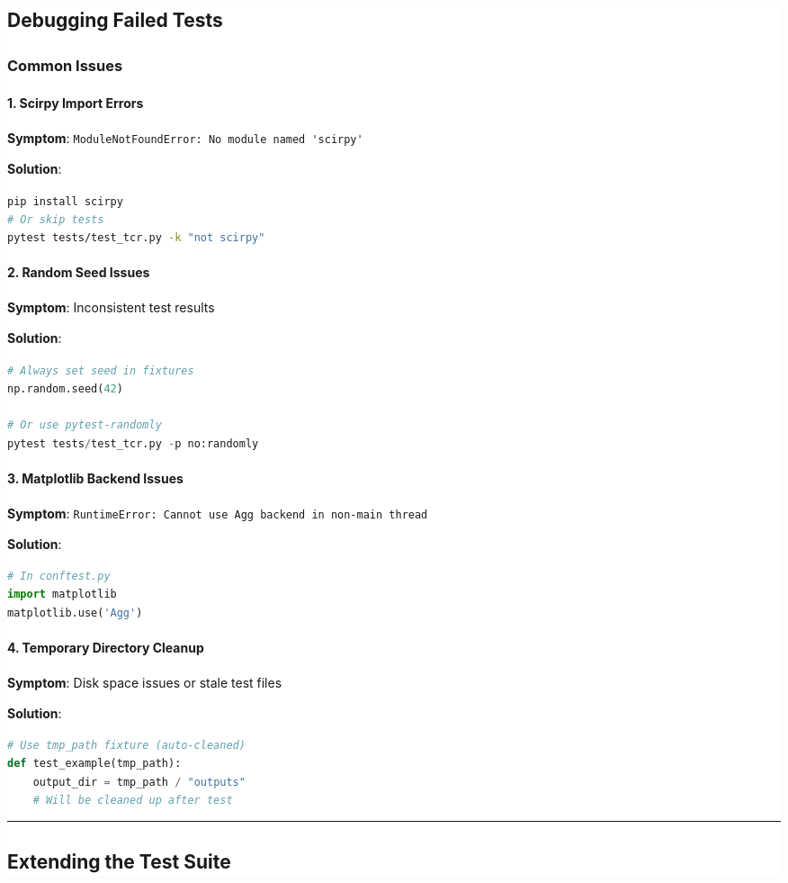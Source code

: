 ## Debugging Failed Tests

### Common Issues

#### 1. **Scirpy Import Errors**

**Symptom**: `ModuleNotFoundError: No module named 'scirpy'`

**Solution**:
```bash
pip install scirpy
# Or skip tests
pytest tests/test_tcr.py -k "not scirpy"
```

#### 2. **Random Seed Issues**

**Symptom**: Inconsistent test results

**Solution**:
```python
# Always set seed in fixtures
np.random.seed(42)

# Or use pytest-randomly
pytest tests/test_tcr.py -p no:randomly
```

#### 3. **Matplotlib Backend Issues**

**Symptom**: `RuntimeError: Cannot use Agg backend in non-main thread`

**Solution**:
```python
# In conftest.py
import matplotlib
matplotlib.use('Agg')
```

#### 4. **Temporary Directory Cleanup**

**Symptom**: Disk space issues or stale test files

**Solution**:
```python
# Use tmp_path fixture (auto-cleaned)
def test_example(tmp_path):
    output_dir = tmp_path / "outputs"
    # Will be cleaned up after test
```

---

## Extending the Test Suite
